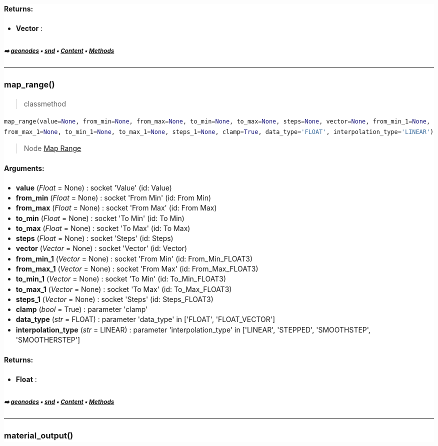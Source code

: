 

#### Returns:
- **Vector** :

##### <sub>:arrow_right: [geonodes](index.md#geonodes) :black_small_square: [snd](snd.md#snd) :black_small_square: [Content](snd.md#content) :black_small_square: [Methods](snd.md#methods)</sub>

----------
### map_range()

> classmethod

``` python
map_range(value=None, from_min=None, from_max=None, to_min=None, to_max=None, steps=None, vector=None, from_min_1=None, from_max_1=None, to_min_1=None, to_max_1=None, steps_1=None, clamp=True, data_type='FLOAT', interpolation_type='LINEAR')
```

> Node [Map Range](https://docs.blender.org/manual/en/latest/render/shader_nodes/../../modeling/geometry_nodes/utilities/math/map_range.html)

#### Arguments:
- **value** (_Float_ = None) : socket 'Value' (id: Value)
- **from_min** (_Float_ = None) : socket 'From Min' (id: From Min)
- **from_max** (_Float_ = None) : socket 'From Max' (id: From Max)
- **to_min** (_Float_ = None) : socket 'To Min' (id: To Min)
- **to_max** (_Float_ = None) : socket 'To Max' (id: To Max)
- **steps** (_Float_ = None) : socket 'Steps' (id: Steps)
- **vector** (_Vector_ = None) : socket 'Vector' (id: Vector)
- **from_min_1** (_Vector_ = None) : socket 'From Min' (id: From_Min_FLOAT3)
- **from_max_1** (_Vector_ = None) : socket 'From Max' (id: From_Max_FLOAT3)
- **to_min_1** (_Vector_ = None) : socket 'To Min' (id: To_Min_FLOAT3)
- **to_max_1** (_Vector_ = None) : socket 'To Max' (id: To_Max_FLOAT3)
- **steps_1** (_Vector_ = None) : socket 'Steps' (id: Steps_FLOAT3)
- **clamp** (_bool_ = True) : parameter 'clamp'
- **data_type** (_str_ = FLOAT) : parameter 'data_type' in ['FLOAT', 'FLOAT_VECTOR']
- **interpolation_type** (_str_ = LINEAR) : parameter 'interpolation_type' in ['LINEAR', 'STEPPED', 'SMOOTHSTEP', 'SMOOTHERSTEP']



#### Returns:
- **Float** :

##### <sub>:arrow_right: [geonodes](index.md#geonodes) :black_small_square: [snd](snd.md#snd) :black_small_square: [Content](snd.md#content) :black_small_square: [Methods](snd.md#methods)</sub>

----------
### material_output()
